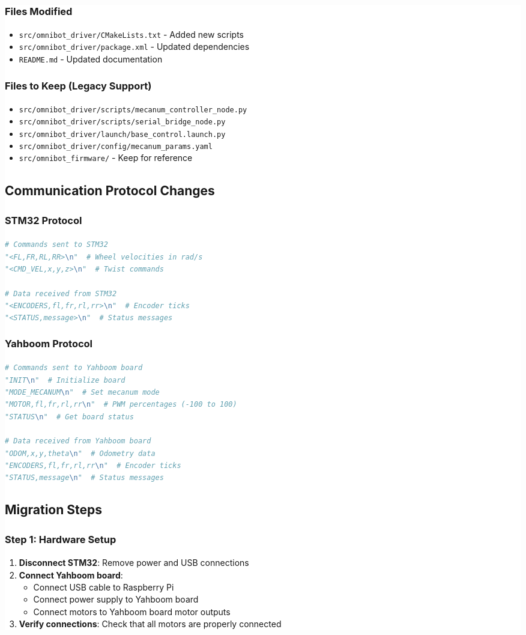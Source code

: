 ### Files Modified
- `src/omnibot_driver/CMakeLists.txt` - Added new scripts
- `src/omnibot_driver/package.xml` - Updated dependencies
- `README.md` - Updated documentation

### Files to Keep (Legacy Support)
- `src/omnibot_driver/scripts/mecanum_controller_node.py`
- `src/omnibot_driver/scripts/serial_bridge_node.py`
- `src/omnibot_driver/launch/base_control.launch.py`
- `src/omnibot_driver/config/mecanum_params.yaml`
- `src/omnibot_firmware/` - Keep for reference

## Communication Protocol Changes

### STM32 Protocol
```python
# Commands sent to STM32
"<FL,FR,RL,RR>\n"  # Wheel velocities in rad/s
"<CMD_VEL,x,y,z>\n"  # Twist commands

# Data received from STM32
"<ENCODERS,fl,fr,rl,rr>\n"  # Encoder ticks
"<STATUS,message>\n"  # Status messages
```

### Yahboom Protocol
```python
# Commands sent to Yahboom board
"INIT\n"  # Initialize board
"MODE_MECANUM\n"  # Set mecanum mode
"MOTOR,fl,fr,rl,rr\n"  # PWM percentages (-100 to 100)
"STATUS\n"  # Get board status

# Data received from Yahboom board
"ODOM,x,y,theta\n"  # Odometry data
"ENCODERS,fl,fr,rl,rr\n"  # Encoder ticks
"STATUS,message\n"  # Status messages
```

## Migration Steps

### Step 1: Hardware Setup
1. **Disconnect STM32**: Remove power and USB connections
2. **Connect Yahboom board**: 
   - Connect USB cable to Raspberry Pi
   - Connect power supply to Yahboom board
   - Connect motors to Yahboom board motor outputs
3. **Verify connections**: Check that all motors are properly connected
